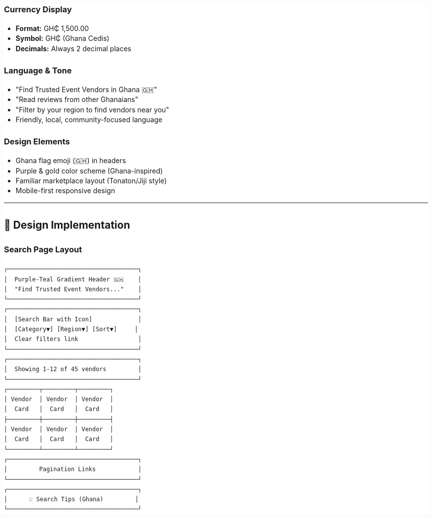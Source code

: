 ### Currency Display
- **Format:** GH₵ 1,500.00
- **Symbol:** GH₵ (Ghana Cedis)
- **Decimals:** Always 2 decimal places

### Language & Tone
- "Find Trusted Event Vendors in Ghana 🇬🇭"
- "Read reviews from other Ghanaians"
- "Filter by your region to find vendors near you"
- Friendly, local, community-focused language

### Design Elements
- Ghana flag emoji (🇬🇭) in headers
- Purple & gold color scheme (Ghana-inspired)
- Familiar marketplace layout (Tonaton/Jiji style)
- Mobile-first responsive design

---

## 🎨 Design Implementation

### Search Page Layout
```
┌─────────────────────────────────────┐
│  Purple-Teal Gradient Header 🇬🇭    │
│  "Find Trusted Event Vendors..."    │
└─────────────────────────────────────┘
┌─────────────────────────────────────┐
│  [Search Bar with Icon]             │
│  [Category▼] [Region▼] [Sort▼]     │
│  Clear filters link                 │
└─────────────────────────────────────┘
┌─────────────────────────────────────┐
│  Showing 1-12 of 45 vendors         │
└─────────────────────────────────────┘
┌─────────┬─────────┬─────────┐
│ Vendor  │ Vendor  │ Vendor  │
│  Card   │  Card   │  Card   │
├─────────┼─────────┼─────────┤
│ Vendor  │ Vendor  │ Vendor  │
│  Card   │  Card   │  Card   │
└─────────┴─────────┴─────────┘
┌─────────────────────────────────────┐
│         Pagination Links            │
└─────────────────────────────────────┘
┌─────────────────────────────────────┐
│      💡 Search Tips (Ghana)         │
└─────────────────────────────────────┘
```
